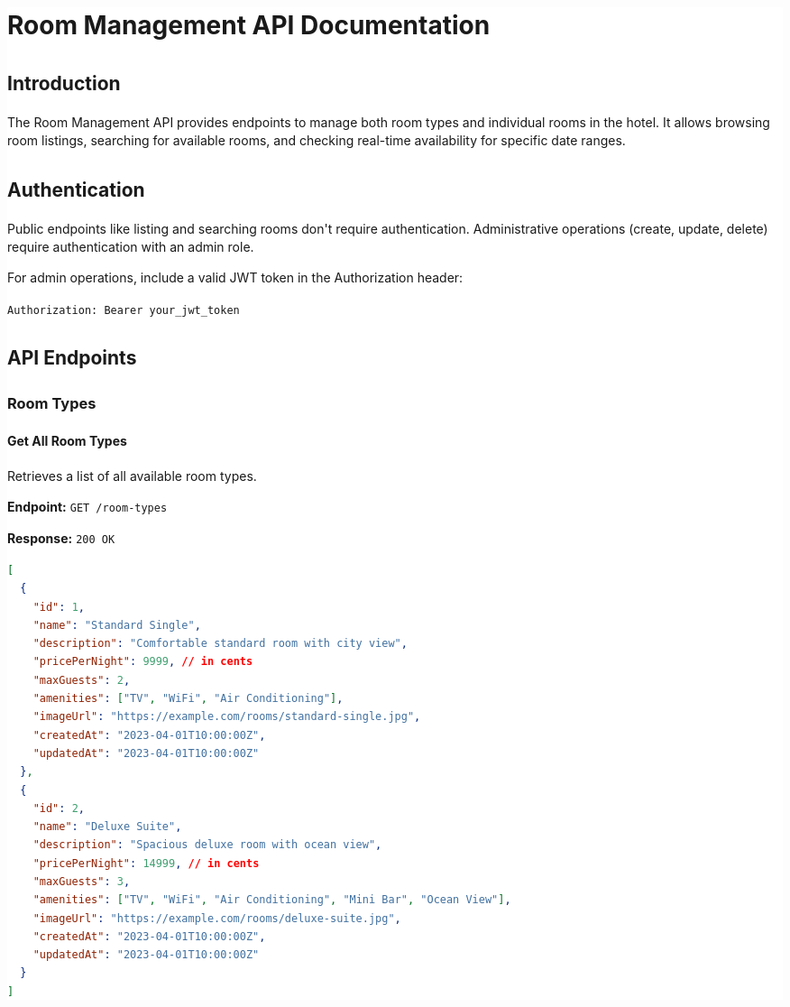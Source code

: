 # Room Management API Documentation

## Introduction

The Room Management API provides endpoints to manage both room types and individual rooms in the hotel. It allows browsing room listings, searching for available rooms, and checking real-time availability for specific date ranges.

## Authentication

Public endpoints like listing and searching rooms don't require authentication. Administrative operations (create, update, delete) require authentication with an admin role.

For admin operations, include a valid JWT token in the Authorization header:

```
Authorization: Bearer your_jwt_token
```

## API Endpoints

### Room Types

#### Get All Room Types

Retrieves a list of all available room types.

**Endpoint:** `GET /room-types`

**Response:** `200 OK`
```json
[
  {
    "id": 1,
    "name": "Standard Single",
    "description": "Comfortable standard room with city view",
    "pricePerNight": 9999, // in cents
    "maxGuests": 2,
    "amenities": ["TV", "WiFi", "Air Conditioning"],
    "imageUrl": "https://example.com/rooms/standard-single.jpg",
    "createdAt": "2023-04-01T10:00:00Z",
    "updatedAt": "2023-04-01T10:00:00Z"
  },
  {
    "id": 2,
    "name": "Deluxe Suite",
    "description": "Spacious deluxe room with ocean view",
    "pricePerNight": 14999, // in cents
    "maxGuests": 3,
    "amenities": ["TV", "WiFi", "Air Conditioning", "Mini Bar", "Ocean View"],
    "imageUrl": "https://example.com/rooms/deluxe-suite.jpg",
    "createdAt": "2023-04-01T10:00:00Z",
    "updatedAt": "2023-04-01T10:00:00Z"
  }
]
```
